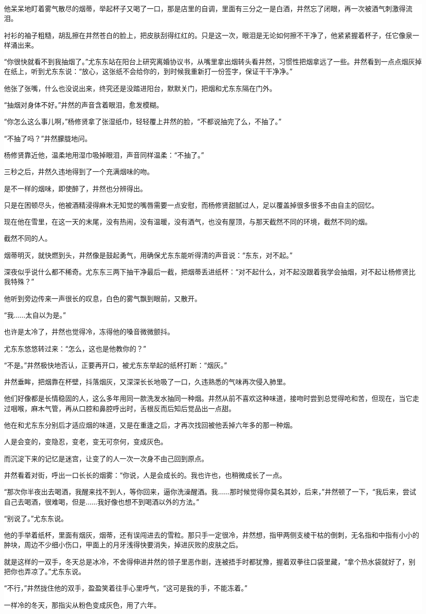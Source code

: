 他呆呆地盯着雾气散尽的烟蒂，举起杯子又喝了一口，那是店里的自调，里面有三分之一是白酒，井然忘了闭眼，再一次被酒气刺激得流泪。

衬衫的袖子粗糙，胡乱擦在井然苍白的脸上，把皮肤刮得红红的。只是这一次，眼泪是无论如何擦不干净了，他紧紧握着杯子，任它像泉一样涌出来。

“你很快就看不到我抽烟了。”尤东东站在阳台上研究离婚协议书，从嘴里拿出烟转头看井然，习惯性把烟拿远了一些。井然看到一点点烟灰掉在纸上，听到尤东东说：“放心，这张纸不会给你的，到时候我重新打一份签字，保证干干净净。”

他张了张嘴，什么也没说出来，终究还是没踏进阳台，默默关门，把烟和尤东东隔在门外。

“抽烟对身体不好。”井然的声音含着眼泪，愈发模糊。

“你怎么这么事儿啊，”杨修贤拿了张湿纸巾，轻轻覆上井然的脸，“不都说抽完了么，不抽了。”

“不抽了吗？”井然朦胧地问。

杨修贤靠近他，温柔地用湿巾吸掉眼泪，声音同样温柔：“不抽了。”

三秒之后，井然久违地得到了一个充满烟味的吻。

是不一样的烟味，即使醉了，井然也分辨得出。

只是在困顿尽头，他被酒精浸得麻木无知觉的嘴唇需要一点安慰，而杨修贤甜腻过人，足以覆盖掉很多很多不由自主的回忆。

现在他在雪里，在这一天的末尾，没有热闹，没有温暖，没有酒气，也没有屋顶，与那天截然不同的环境，截然不同的烟。

截然不同的人。

烟蒂明灭，就快燃到头，井然像是鼓起勇气，用确保尤东东能听得清的声音说：“东东，对不起。”

深夜似乎说什么都不稀奇。尤东东三两下抽干净最后一截，把烟蒂丢进纸杯：“对不起什么，对不起没跟着我学会抽烟，对不起让杨修贤比我特殊？”

他听到旁边传来一声很长的叹息，白色的雾气飘到眼前，又散开。

“我……太自以为是。”

也许是太冷了，井然也觉得冷，冻得他的嗓音微微颤抖。

尤东东悠悠转过来：“怎么，这也是他教你的？”

“不是。”井然极快地否认，正要再开口，被尤东东举起的纸杯打断：“烟灰。”

井然垂眸，把烟靠在杯壁，抖落烟灰，又深深长长地吸了一口，久违熟悉的气味再次侵入肺里。

他们好像都是长情稳固的人，这么多年用同一款洗发水抽同一种烟。井然从前不喜欢这种味道，接吻时尝到总觉得呛和苦，但现在，当它走过咽喉，麻木气管，再从口腔和鼻腔呼出时，舌根反而后知后觉品出一点甜。

他在和尤东东分别后才适应烟的味道，又是在重逢之后，才再次找回被他丢掉六年多的那一种烟。

人是会变的，变隐忍，变老，变无可奈何，变成灰色。

而沉淀下来的记忆是迷宫，让变了的人一次一次身不由己回到原点。

井然看着对街，呼出一口长长的烟雾：“你说，人是会成长的。我也许也，也稍微成长了一点。

“那次你半夜出去喝酒，我醒来找不到人，等你回来，逼你洗澡醒酒。我……那时候觉得你莫名其妙，后来，”井然顿了一下，“我后来，尝试自己去喝酒，很难喝，但是……我好像也想不到喝酒以外的方法。”

“别说了。”尤东东说。

他的手举着纸杯，里面有烟灰，烟蒂，还有误闯进去的雪粒。那只手一定很冷，井然想，指甲两侧支棱干枯的倒刺，无名指和中指有小小的肿块，周边不少细小伤口，甲面上的月牙浅得快要消失，掉进灰败的皮肤之后。

就是这样的一双手，冬天总是冰冷，不舍得伸进井然的领子里恶作剧，连被捂手时都犹豫，握着双拳往口袋里藏，“拿个热水袋就好了，别把你也弄凉了。”尤东东说。

“不行，”井然拢住他的双手，盈盈笑着往手心里呼气，“这可是我的手，不能冻着。”

一样冷的冬天，那指尖从粉色变成灰色，用了六年。
